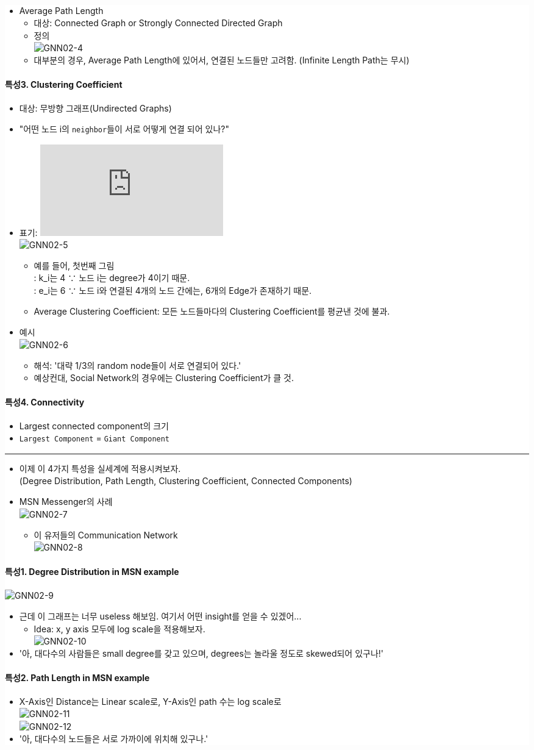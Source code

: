 - Average Path Length   
  - 대상: Connected Graph or Strongly Connected Directed Graph  
  - 정의  
    ![GNN02-4](https://user-images.githubusercontent.com/43376853/91638968-34a81200-ea4e-11ea-80ff-3fdc710f0f7d.png)  
  - 대부분의 경우, Average Path Length에 있어서, 연결된 노드들만 고려함. (Infinite Length Path는 무시)   
  
#### 특성3. Clustering Coefficient  
- 대상: 무방향 그래프(Undirected Graphs)  
- "어떤 노드 i의 `neighbor`들이 서로 어떻게 연결 되어 있나?"  
- 표기: ![](https://latex.codecogs.com/gif.latex?C_i)  
  ![GNN02-5](https://user-images.githubusercontent.com/43376853/91641347-adaf6580-ea5e-11ea-82b5-2610a0cbd5f1.png)  
  - 예를 들어, 첫번째 그림  
    : k_i는 4 ∵ 노드 i는 degree가 4이기 때문.  
    : e_i는 6 ∵ 노드 i와 연결된 4개의 노드 간에는, 6개의 Edge가 존재하기 때문.  
    
  - Average Clustering Coefficient: 모든 노드들마다의 Clustering Coefficient를 평균낸 것에 불과.  
  
- 예시  
  ![GNN02-6](https://user-images.githubusercontent.com/43376853/91641425-3a5a2380-ea5f-11ea-90c5-c7457ec61299.png)  
  - 해석: '대략 1/3의 random node들이 서로 연결되어 있다.'  
  - 예상컨대, Social Network의 경우에는 Clustering Coefficient가 클 것.  
 
#### 특성4. Connectivity   
- Largest connected component의 크기  
- `Largest Component` = `Giant Component`  

---  

- 이제 이 4가지 특성을 실세계에 적용시켜보자.  
  (Degree Distribution, Path Length, Clustering Coefficient, Connected Components)  
  
- MSN Messenger의 사례  
  ![GNN02-7](https://user-images.githubusercontent.com/43376853/91641516-e69c0a00-ea5f-11ea-887a-637be3790de1.png)  
  - 이 유저들의 Communication Network   
    ![GNN02-8](https://user-images.githubusercontent.com/43376853/91641552-1b0fc600-ea60-11ea-8dbf-c1c4f5f4f386.png)  

#### 특성1. Degree Distribution in MSN example  
![GNN02-9](https://user-images.githubusercontent.com/43376853/91641571-45618380-ea60-11ea-96d4-28b3f1bb2384.png)  
- 근데 이 그래프는 너무 useless 해보임. 여기서 어떤 insight를 얻을 수 있겠어...  
  - Idea: x, y axis 모두에 log scale을 적용해보자.  
![GNN02-10](https://user-images.githubusercontent.com/43376853/91641612-8bb6e280-ea60-11ea-8259-b54c3b6d2f50.png)  
- '아, 대다수의 사람들은 small degree를 갖고 있으며, degrees는 놀라울 정도로 skewed되어 있구나!'  
  

#### 특성2. Path Length in MSN example   
- X-Axis인 Distance는 Linear scale로, Y-Axis인 path 수는 log scale로  
  ![GNN02-11](https://user-images.githubusercontent.com/43376853/91641755-adfd3000-ea61-11ea-89c4-ebd8a3168134.png)  
  ![GNN02-12](https://user-images.githubusercontent.com/43376853/91641792-cf5e1c00-ea61-11ea-94e8-371f7d27e3d7.png)  
- '아, 대다수의 노드들은 서로 가까이에 위치해 있구나.'  
  